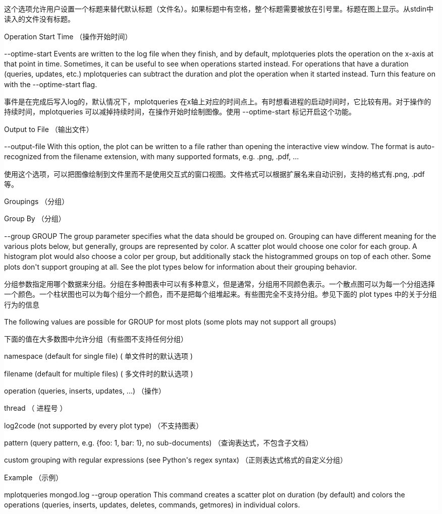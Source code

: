 这个选项允许用户设置一个标题来替代默认标题（文件名）。如果标题中有空格，整个标题需要被放在引号里。标题在图上显示。从stdin中读入的文件没有标题。

Operation Start Time （操作开始时间）

--optime-start 
 Events are written to the log file when they finish, and by default, mplotqueries plots the operation on the x-axis at that point in time. Sometimes, it can be useful to see when operations started instead. For operations that have a duration (queries, updates, etc.) mplotqueries can subtract the duration and plot the operation when it started instead. Turn this feature on with the --optime-start flag.

事件是在完成后写入log的，默认情况下，mplotqueries 在x轴上对应的时间点上。有时想看进程的启动时间时，它比较有用。对于操作的持续时间，mplotqueries 可以减掉持续时间，在操作开始时绘制图像。使用  --optime-start  标记开启这个功能。

Output to File （输出文件）

--output-file 
 With this option, the plot can be written to a file rather than opening the interactive view window. The format is auto-recognized from the filename extension, with many supported formats, e.g. .png, .pdf, ...

使用这个选项，可以把图像绘制到文件里而不是使用交互式的窗口视图。文件格式可以根据扩展名来自动识别，支持的格式有.png, .pdf 等。

Groupings （分组）

Group By （分组）

--group GROUP 
 The group parameter specifies what the data should be grouped on. Grouping can have different meaning for the various plots below, but generally, groups are represented by color. A scatter plot would choose one color for each group. A histogram plot would also choose a color per group, but additionally stack the histogrammed groups on top of each other. Some plots don't support grouping at all. See the plot types below for information about their grouping behavior.

分组参数指定用哪个数据来分组。分组在多种图表中可以有多种意义，但是通常，分组用不同颜色表示。一个散点图可以为每一个分组选择一个颜色。一个柱状图也可以为每个组分一个颜色，而不是把每个组堆起来。有些图完全不支持分组。参见下面的 plot types  中的关于分组行为的信息

The following values are possible for GROUP for most plots (some plots may not support all groups)

下面的值在大多数图中允许分组（有些图不支持任何分组）

namespace (default for single file) ( 单文件时的默认选项 )

filename (default for multiple files) ( 多文件时的默认选项 )

operation (queries, inserts, updates, ...) （操作）

thread （ 进程号 ）

log2code (not supported by every plot type) （不支持图表）

pattern (query pattern, e.g. {foo: 1, bar: 1}, no sub-documents) （查询表达式，不包含子文档）

custom grouping with regular expressions (see Python's regex syntax) （正则表达式格式的自定义分组）

Example （示例）

mplotqueries mongod.log --group operation
This command creates a scatter plot on duration (by default) and colors the operations (queries, inserts, updates, deletes, commands, getmores) in individual colors. 
